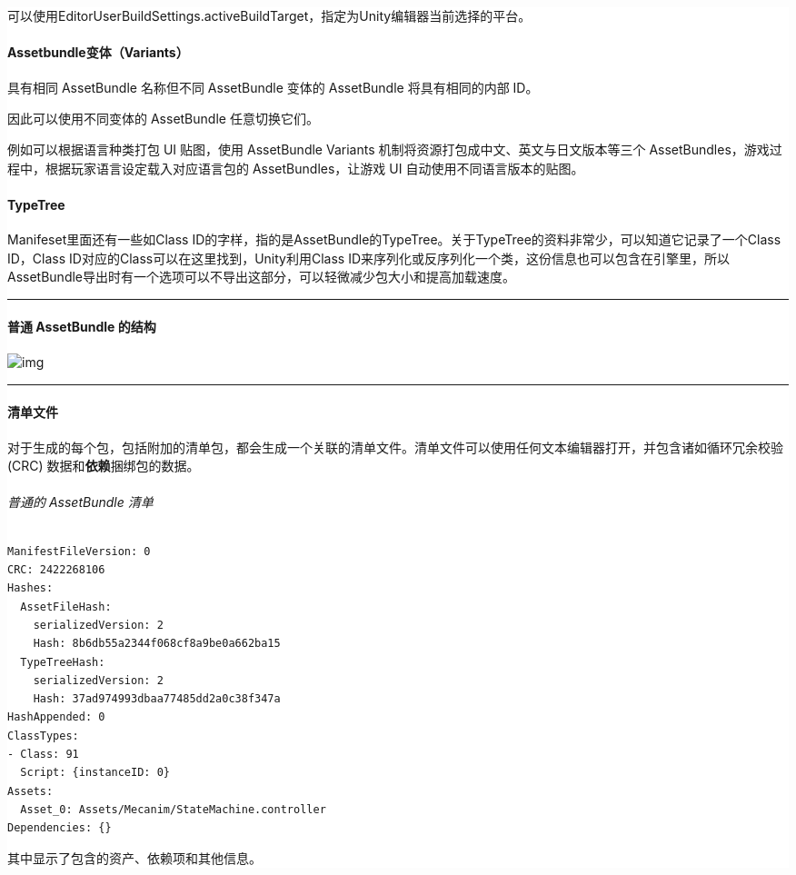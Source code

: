 可以使用EditorUserBuildSettings.activeBuildTarget，指定为Unity编辑器当前选择的平台。

  

#### Assetbundle变体（Variants）

具有相同 AssetBundle 名称但不同 AssetBundle 变体的 AssetBundle 将具有相同的内部 ID。  

因此可以使用不同变体的 AssetBundle 任意切换它们。

例如可以根据语言种类打包 UI 贴图，使用 AssetBundle Variants 机制将资源打包成中文、英文与日文版本等三个 AssetBundles，游戏过程中，根据玩家语言设定载入对应语言包的 AssetBundles，让游戏 UI 自动使用不同语言版本的贴图。

#### TypeTree

Manifeset里面还有一些如Class ID的字样，指的是AssetBundle的TypeTree。关于TypeTree的资料非常少，可以知道它记录了一个Class ID，Class ID对应的Class可以在这里找到，Unity利用Class ID来序列化或反序列化一个类，这份信息也可以包含在引擎里，所以AssetBundle导出时有一个选项可以不导出这部分，可以轻微减少包大小和提高加载速度。



---



#### 普通 AssetBundle 的结构

![img](https://raw.githubusercontent.com/GameDevTurbo/ResHub/main/picGoGoGo/AssetBundles-Building-0.png)

----



#### 清单文件

对于生成的每个包，包括附加的清单包，都会生成一个关联的清单文件。清单文件可以使用任何文本编辑器打开，并包含诸如循环冗余校验 (CRC) 数据和**依赖**捆绑包的数据。

###### 普通的 AssetBundle 清单

```
ManifestFileVersion: 0
CRC: 2422268106
Hashes:
  AssetFileHash:
    serializedVersion: 2
    Hash: 8b6db55a2344f068cf8a9be0a662ba15
  TypeTreeHash:
    serializedVersion: 2
    Hash: 37ad974993dbaa77485dd2a0c38f347a
HashAppended: 0
ClassTypes:
- Class: 91
  Script: {instanceID: 0}
Assets:
  Asset_0: Assets/Mecanim/StateMachine.controller
Dependencies: {}
```

其中显示了包含的资产、依赖项和其他信息。
